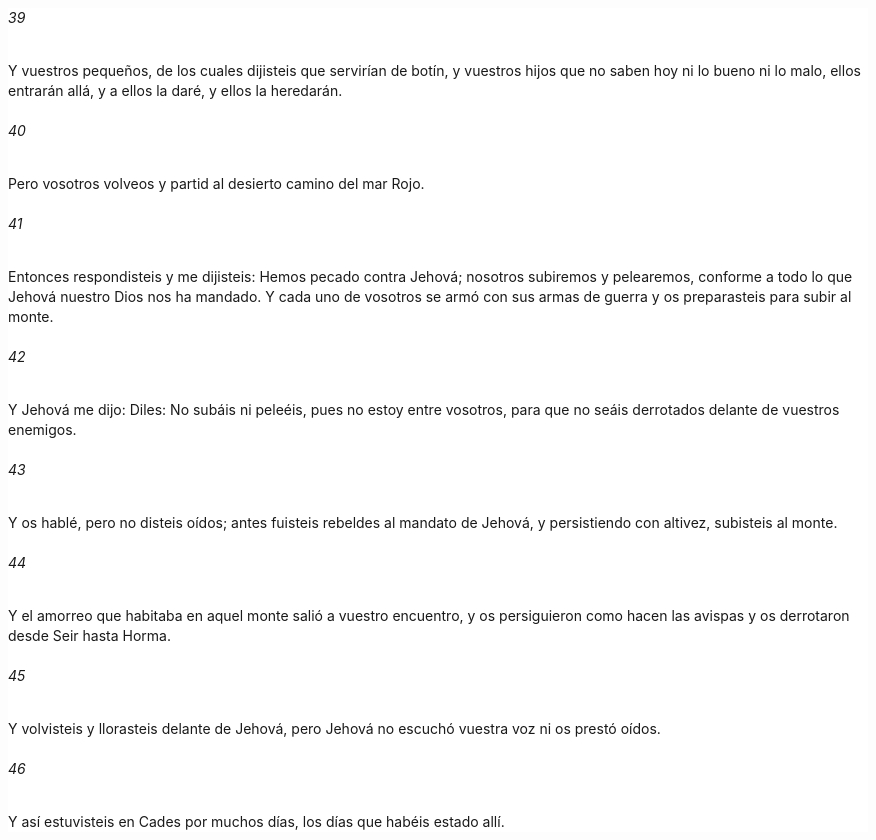 ###### 39 
Y vuestros pequeños, de los cuales dijisteis que servirían de botín, y vuestros hijos que no saben hoy ni lo bueno ni lo malo, ellos entrarán allá, y a ellos la daré, y ellos la heredarán.

###### 40 
Pero vosotros volveos y partid al desierto camino del mar Rojo.

###### 41 
Entonces respondisteis y me dijisteis: Hemos pecado contra Jehová; nosotros subiremos y pelearemos, conforme a todo lo que Jehová nuestro Dios nos ha mandado. Y cada uno de vosotros se armó con sus armas de guerra y os preparasteis para subir al monte.

###### 42 
Y Jehová me dijo: Diles: No subáis ni peleéis, pues no estoy entre vosotros, para que no seáis derrotados delante de vuestros enemigos.

###### 43 
Y os hablé, pero no disteis oídos; antes fuisteis rebeldes al mandato de Jehová, y persistiendo con altivez, subisteis al monte.

###### 44 
Y el amorreo que habitaba en aquel monte salió a vuestro encuentro, y os persiguieron como hacen las avispas y os derrotaron desde Seir hasta Horma.

###### 45 
Y volvisteis y llorasteis delante de Jehová, pero Jehová no escuchó vuestra voz ni os prestó oídos.

###### 46 
Y así estuvisteis en Cades por muchos días, los días que habéis estado allí.

